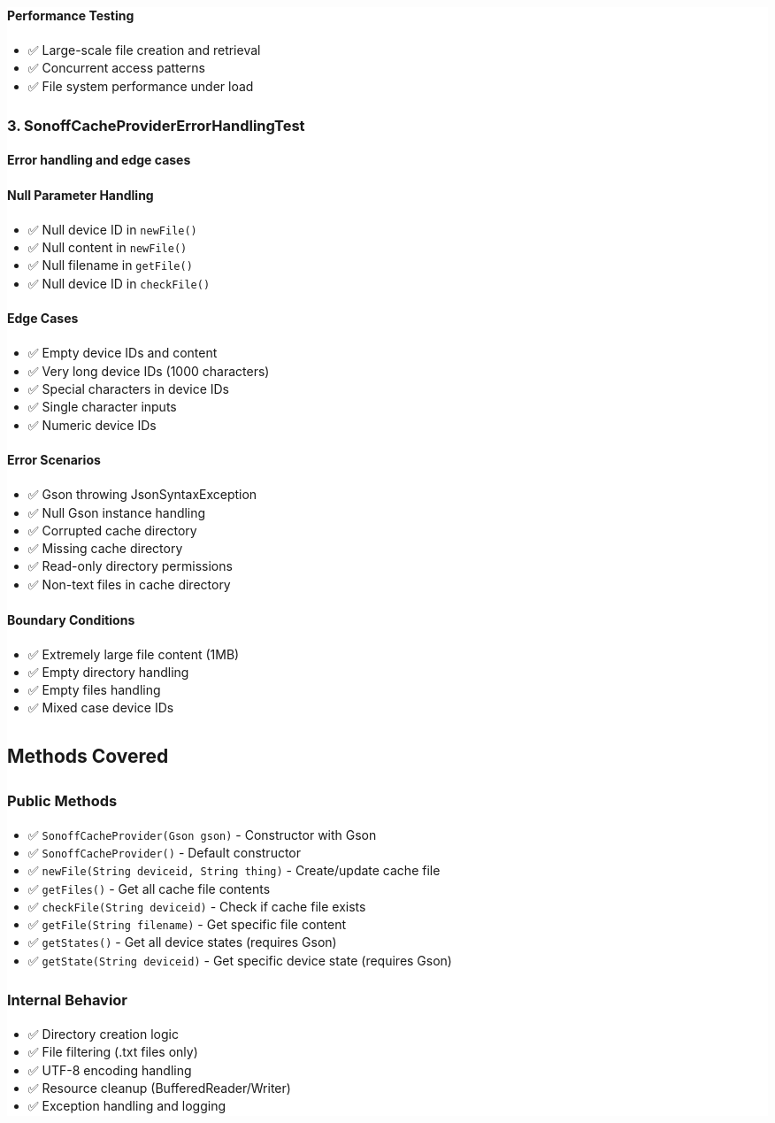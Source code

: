 #### Performance Testing
- ✅ Large-scale file creation and retrieval
- ✅ Concurrent access patterns
- ✅ File system performance under load

### 3. SonoffCacheProviderErrorHandlingTest
**Error handling and edge cases**

#### Null Parameter Handling
- ✅ Null device ID in `newFile()`
- ✅ Null content in `newFile()`
- ✅ Null filename in `getFile()`
- ✅ Null device ID in `checkFile()`

#### Edge Cases
- ✅ Empty device IDs and content
- ✅ Very long device IDs (1000 characters)
- ✅ Special characters in device IDs
- ✅ Single character inputs
- ✅ Numeric device IDs

#### Error Scenarios
- ✅ Gson throwing JsonSyntaxException
- ✅ Null Gson instance handling
- ✅ Corrupted cache directory
- ✅ Missing cache directory
- ✅ Read-only directory permissions
- ✅ Non-text files in cache directory

#### Boundary Conditions
- ✅ Extremely large file content (1MB)
- ✅ Empty directory handling
- ✅ Empty files handling
- ✅ Mixed case device IDs

## Methods Covered

### Public Methods
- ✅ `SonoffCacheProvider(Gson gson)` - Constructor with Gson
- ✅ `SonoffCacheProvider()` - Default constructor
- ✅ `newFile(String deviceid, String thing)` - Create/update cache file
- ✅ `getFiles()` - Get all cache file contents
- ✅ `checkFile(String deviceid)` - Check if cache file exists
- ✅ `getFile(String filename)` - Get specific file content
- ✅ `getStates()` - Get all device states (requires Gson)
- ✅ `getState(String deviceid)` - Get specific device state (requires Gson)

### Internal Behavior
- ✅ Directory creation logic
- ✅ File filtering (.txt files only)
- ✅ UTF-8 encoding handling
- ✅ Resource cleanup (BufferedReader/Writer)
- ✅ Exception handling and logging
